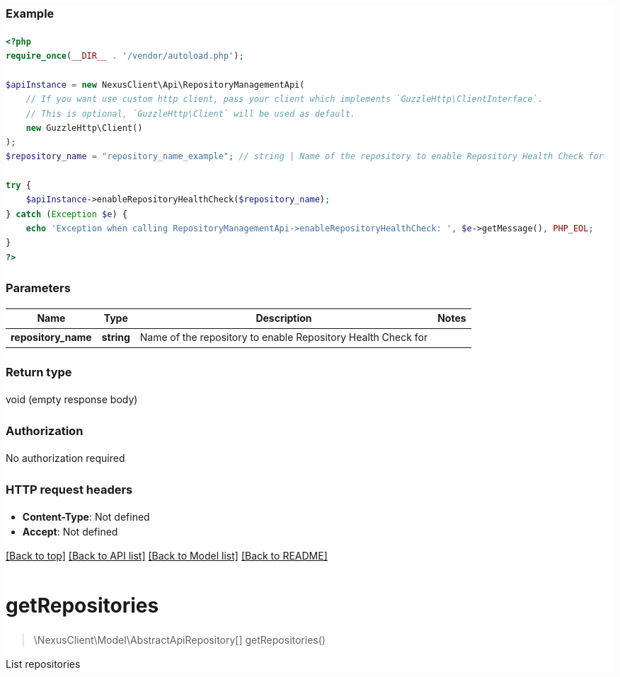 

### Example
```php
<?php
require_once(__DIR__ . '/vendor/autoload.php');

$apiInstance = new NexusClient\Api\RepositoryManagementApi(
    // If you want use custom http client, pass your client which implements `GuzzleHttp\ClientInterface`.
    // This is optional, `GuzzleHttp\Client` will be used as default.
    new GuzzleHttp\Client()
);
$repository_name = "repository_name_example"; // string | Name of the repository to enable Repository Health Check for

try {
    $apiInstance->enableRepositoryHealthCheck($repository_name);
} catch (Exception $e) {
    echo 'Exception when calling RepositoryManagementApi->enableRepositoryHealthCheck: ', $e->getMessage(), PHP_EOL;
}
?>
```

### Parameters

Name | Type | Description  | Notes
------------- | ------------- | ------------- | -------------
 **repository_name** | **string**| Name of the repository to enable Repository Health Check for |

### Return type

void (empty response body)

### Authorization

No authorization required

### HTTP request headers

 - **Content-Type**: Not defined
 - **Accept**: Not defined

[[Back to top]](#) [[Back to API list]](../../README.md#documentation-for-api-endpoints) [[Back to Model list]](../../README.md#documentation-for-models) [[Back to README]](../../README.md)

# **getRepositories**
> \NexusClient\Model\AbstractApiRepository[] getRepositories()

List repositories

